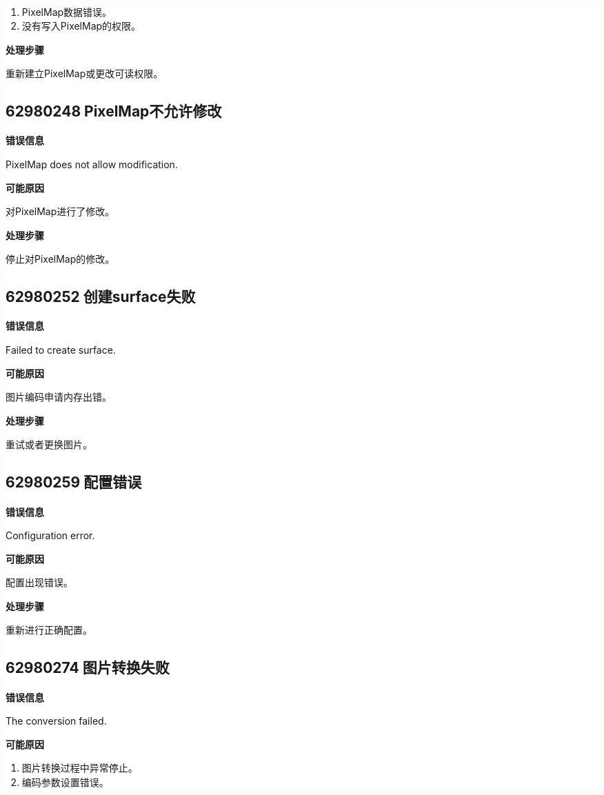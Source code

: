 1. PixelMap数据错误。
2. 没有写入PixelMap的权限。

**处理步骤**

重新建立PixelMap或更改可读权限。

## 62980248 PixelMap不允许修改

**错误信息**

PixelMap does not allow modification.

**可能原因**

对PixelMap进行了修改。

**处理步骤**

停止对PixelMap的修改。

## 62980252 创建surface失败

**错误信息**

Failed to create surface.

**可能原因**

图片编码申请内存出错。

**处理步骤**

重试或者更换图片。

## 62980259 配置错误

**错误信息**

Configuration error.

**可能原因**

配置出现错误。

**处理步骤**

重新进行正确配置。

## 62980274 图片转换失败

**错误信息**

The conversion failed.

**可能原因**

1. 图片转换过程中异常停止。
2. 编码参数设置错误。
